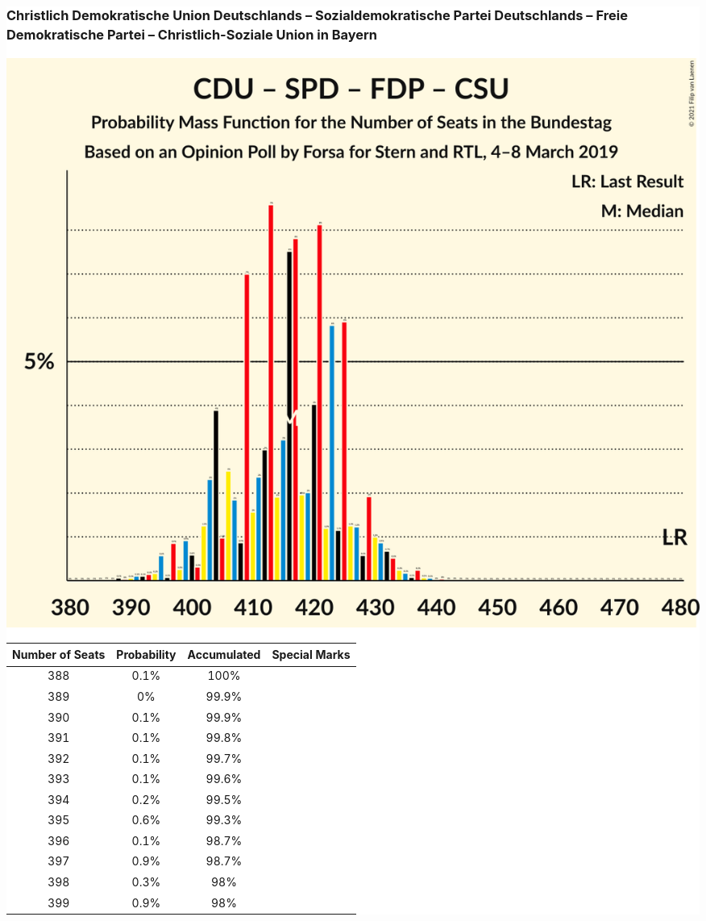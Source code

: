 ### Christlich Demokratische Union Deutschlands – Sozialdemokratische Partei Deutschlands – Freie Demokratische Partei – Christlich-Soziale Union in Bayern

![Graph with seats probability mass function not yet produced](2019-03-08-Forsa-coalitions-seats-pmf-cdu–spd–fdp–csu.png "Seats Probability Mass Function")

| Number of Seats | Probability | Accumulated | Special Marks |
|:---------------:|:-----------:|:-----------:|:-------------:|
| 388 | 0.1% | 100% |  |
| 389 | 0% | 99.9% |  |
| 390 | 0.1% | 99.9% |  |
| 391 | 0.1% | 99.8% |  |
| 392 | 0.1% | 99.7% |  |
| 393 | 0.1% | 99.6% |  |
| 394 | 0.2% | 99.5% |  |
| 395 | 0.6% | 99.3% |  |
| 396 | 0.1% | 98.7% |  |
| 397 | 0.9% | 98.7% |  |
| 398 | 0.3% | 98% |  |
| 399 | 0.9% | 98% |  |